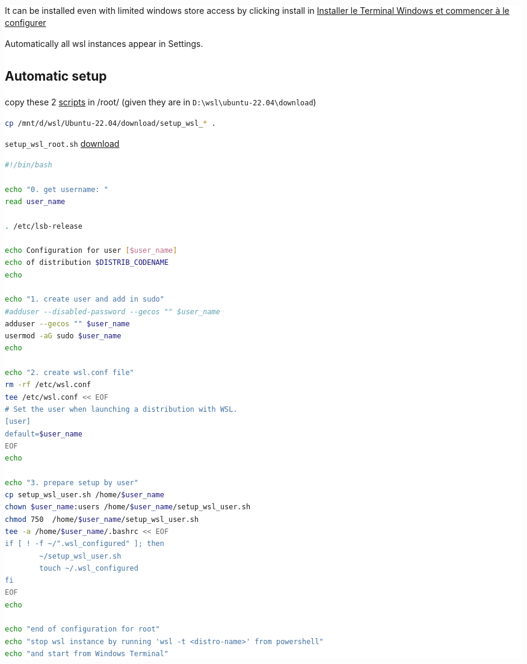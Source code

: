 It can be installed even with limited windows store access by clicking install in [Installer le Terminal Windows et commencer à le configurer](https://docs.microsoft.com/fr-fr/windows/terminal/install)

Automatically all wsl instances appear in Settings.



## Automatic setup

copy these 2 [scripts](https://github.com/castorfou/blog/tree/master/files) in /root/ (given they are in `D:\wsl\ubuntu-22.04\download`)

```bash
cp /mnt/d/wsl/Ubuntu-22.04/download/setup_wsl_* .
```



`setup_wsl_root.sh` [download](../files/setup_wsl_root.sh)

```bash
#!/bin/bash

echo "0. get username: "
read user_name

. /etc/lsb-release

echo Configuration for user [$user_name]
echo of distribution $DISTRIB_CODENAME
echo

echo "1. create user and add in sudo"
#adduser --disabled-password --gecos "" $user_name
adduser --gecos "" $user_name
usermod -aG sudo $user_name
echo

echo "2. create wsl.conf file"
rm -rf /etc/wsl.conf
tee /etc/wsl.conf << EOF
# Set the user when launching a distribution with WSL.
[user]
default=$user_name
EOF
echo

echo "3. prepare setup by user"
cp setup_wsl_user.sh /home/$user_name
chown $user_name:users /home/$user_name/setup_wsl_user.sh
chmod 750  /home/$user_name/setup_wsl_user.sh
tee -a /home/$user_name/.bashrc << EOF
if [ ! -f ~/".wsl_configured" ]; then
		~/setup_wsl_user.sh
        touch ~/.wsl_configured
fi
EOF
echo

echo "end of configuration for root"
echo "stop wsl instance by running 'wsl -t <distro-name>' from powershell"
echo "and start from Windows Terminal"
```

